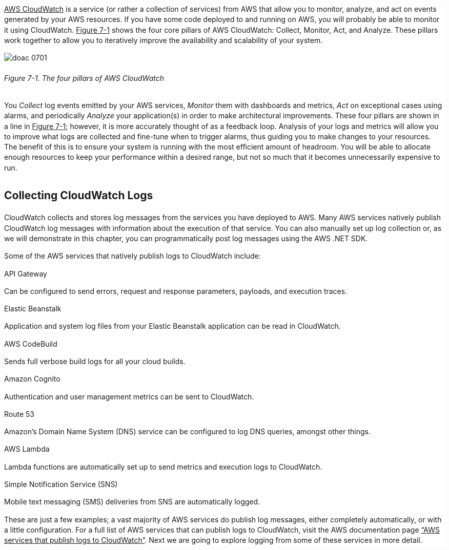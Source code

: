 [AWS CloudWatch](https://aws.amazon.com/cloudwatch) is a service (or rather a collection of services) from AWS that allow you to monitor, analyze, and act on events generated by your AWS resources. If you have some code deployed to and running on AWS, you will probably be able to monitor it using CloudWatch. [Figure 7-1](#Figure-7-1) shows the four core pillars of AWS CloudWatch: Collect, Monitor, Act, and Analyze. These pillars work together to allow you to iteratively improve the availability and scalability of your system.

![doac 0701](assets/doac_0701.png)

###### Figure 7-1\. The four pillars of AWS CloudWatch

You *Collect* log events emitted by your AWS services, *Monitor* them with dashboards and metrics, *Act* on exceptional cases using alarms, and periodically *Analyze* your application(s) in order to make architectural improvements. These four pillars are shown in a line in [Figure 7-1](#Figure-7-1); however, it is more accurately thought of as a feedback loop. Analysis of your logs and metrics will allow you to improve what logs are collected and fine-tune when to trigger alarms, thus guiding you to make changes to your resources. The benefit of this is to ensure your system is running with the most efficient amount of headroom. You will be able to allocate enough resources to keep your performance within a desired range, but not so much that it becomes unnecessarily expensive to run.

## Collecting CloudWatch Logs

CloudWatch collects and stores log messages from the services you have deployed to AWS. Many AWS services natively publish CloudWatch log messages with information about the execution of that service. You can also manually set up log collection or, as we will demonstrate in this chapter, you can programmatically post log messages using the AWS .NET SDK.

Some of the AWS services that natively publish logs to CloudWatch include:

API Gateway

Can be configured to send errors, request and response parameters, payloads, and execution traces.

Elastic Beanstalk

Application and system log files from your Elastic Beanstalk application can be read in CloudWatch.

AWS CodeBuild

Sends full verbose build logs for all your cloud builds.

Amazon Cognito

Authentication and user management metrics can be sent to CloudWatch.

Route 53

Amazon’s Domain Name System (DNS) service can be configured to log DNS queries, amongst other things.

AWS Lambda

Lambda functions are automatically set up to send metrics and execution logs to CloudWatch.

Simple Notification Service (SNS)

Mobile text messaging (SMS) deliveries from SNS are automatically logged.

These are just a few examples; a vast majority of AWS services do publish log messages, either completely automatically, or with a little configuration. For a full list of AWS services that can publish logs to CloudWatch, visit the AWS documentation page [“AWS services that publish logs to CloudWatch”](https://oreil.ly/dlbYK). Next we are going to explore logging from some of these services in more detail.
